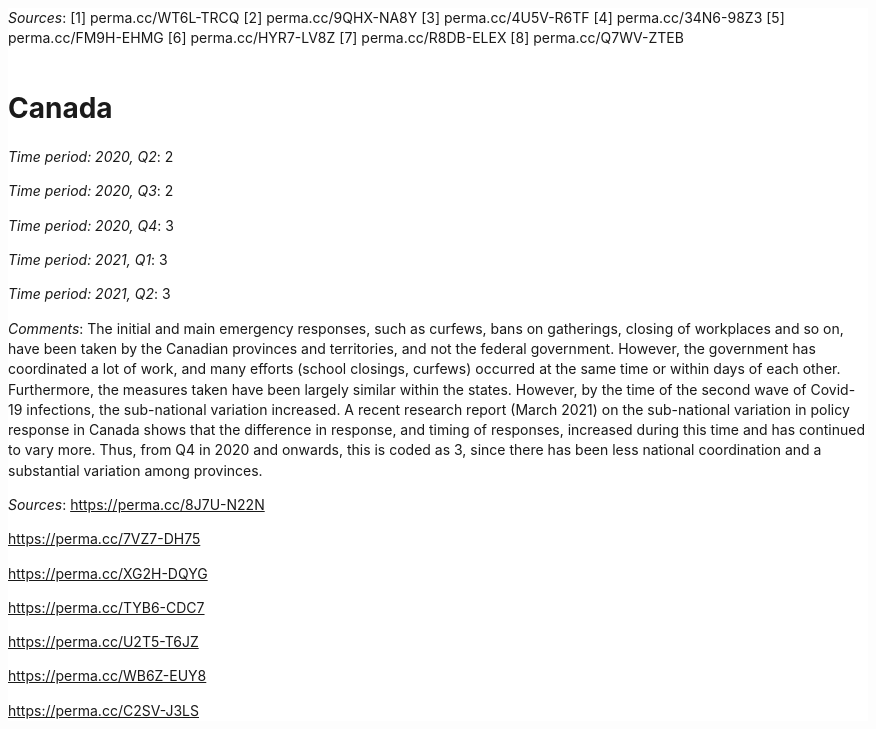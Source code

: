 *Sources*:
 [1]	perma.cc/WT6L-TRCQ
[2]	perma.cc/9QHX-NA8Y
[3]	perma.cc/4U5V-R6TF
[4]	perma.cc/34N6-98Z3
[5]	perma.cc/FM9H-EHMG
[6]	perma.cc/HYR7-LV8Z
[7]	perma.cc/R8DB-ELEX
[8]	perma.cc/Q7WV-ZTEB



# Canada 
*Time period: 2020, Q2*: 2

 
*Time period: 2020, Q3*: 2

 
*Time period: 2020, Q4*: 3

 
*Time period: 2021, Q1*: 3

 
*Time period: 2021, Q2*: 3

 

*Comments*:
 The initial and main emergency responses, such as curfews, bans on gatherings, closing of workplaces and so on, have been taken by the Canadian provinces and territories, and not the federal government. However, the government has coordinated a lot of work, and many efforts (school closings, curfews) occurred at the same time or within days of each other. Furthermore, the measures taken have been largely similar within the states. However, by the time of the second wave of Covid-19 infections, the sub-national variation increased. A recent research report (March 2021) on the sub-national variation in policy response in Canada shows that the difference in response, and timing of responses, increased during this time and has continued to vary more. Thus, from Q4 in 2020 and onwards, this is coded as 3, since there has been less national coordination and a substantial variation among provinces. 

*Sources*:
 https://perma.cc/8J7U-N22N


https://perma.cc/7VZ7-DH75


https://perma.cc/XG2H-DQYG


https://perma.cc/TYB6-CDC7


https://perma.cc/U2T5-T6JZ


https://perma.cc/WB6Z-EUY8


https://perma.cc/C2SV-J3LS
